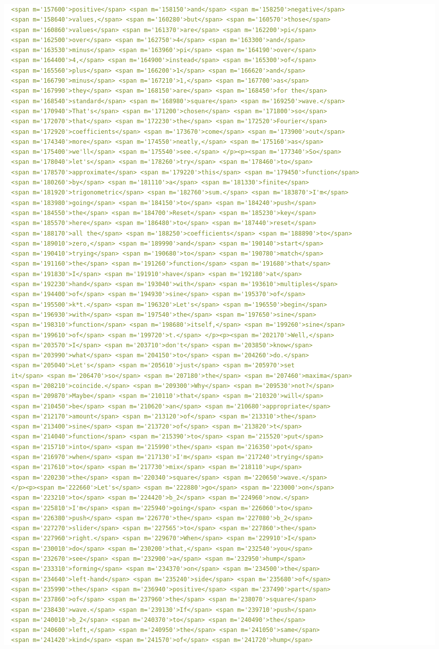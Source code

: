 ```yaml
  <span m='157600'>positive</span> <span m='158150'>and</span> <span m='158250'>negative</span>
  <span m='158640'>values,</span> <span m='160280'>but</span> <span m='160570'>those</span>
  <span m='160860'>values</span> <span m='161370'>are</span> <span m='162200'>pi</span>
  <span m='162500'>over</span> <span m='162750'>4</span> <span m='163300'>and</span>
  <span m='163530'>minus</span> <span m='163960'>pi</span> <span m='164190'>over</span>
  <span m='164400'>4,</span> <span m='164900'>instead</span> <span m='165300'>of</span>
  <span m='165560'>plus</span> <span m='166200'>1</span> <span m='166620'>and</span>
  <span m='166790'>minus</span> <span m='167210'>1,</span> <span m='167700'>as</span>
  <span m='167990'>they</span> <span m='168150'>are</span> <span m='168450'>for the</span>
  <span m='168540'>standard</span> <span m='168980'>square</span> <span m='169250'>wave.</span>
  <span m='170940'>That's</span> <span m='171200'>chosen</span> <span m='171800'>so</span>
  <span m='172070'>that</span> <span m='172230'>the</span> <span m='172520'>Fourier</span>
  <span m='172920'>coefficients</span> <span m='173670'>come</span> <span m='173900'>out</span>
  <span m='174340'>more</span> <span m='174550'>neatly,</span> <span m='175160'>as</span>
  <span m='175400'>we'll</span> <span m='175540'>see.</span> </p><p><span m='177340'>So</span>
  <span m='178040'>let's</span> <span m='178260'>try</span> <span m='178460'>to</span>
  <span m='178570'>approximate</span> <span m='179220'>this</span> <span m='179450'>function</span>
  <span m='180260'>by</span> <span m='181110'>a</span> <span m='181330'>finite</span>
  <span m='181920'>trigonometric</span> <span m='182760'>sum.</span> <span m='183870'>I'm</span>
  <span m='183980'>going</span> <span m='184150'>to</span> <span m='184240'>push</span>
  <span m='184550'>the</span> <span m='184700'>Reset</span> <span m='185230'>key</span>
  <span m='185570'>here</span> <span m='186480'>to</span> <span m='187440'>reset</span>
  <span m='188170'>all the</span> <span m='188250'>coefficients</span> <span m='188890'>to</span>
  <span m='189010'>zero,</span> <span m='189990'>and</span> <span m='190140'>start</span>
  <span m='190410'>trying</span> <span m='190680'>to</span> <span m='190780'>match</span>
  <span m='191160'>the</span> <span m='191260'>function</span> <span m='191680'>that</span>
  <span m='191830'>I</span> <span m='191910'>have</span> <span m='192180'>at</span>
  <span m='192230'>hand</span> <span m='193040'>with</span> <span m='193610'>multiples</span>
  <span m='194400'>of</span> <span m='194930'>sine</span> <span m='195370'>of</span>
  <span m='195500'>k*t.</span> <span m='196320'>Let's</span> <span m='196550'>begin</span>
  <span m='196930'>with</span> <span m='197540'>the</span> <span m='197650'>sine</span>
  <span m='198310'>function</span> <span m='198680'>itself,</span> <span m='199260'>sine</span>
  <span m='199610'>of</span> <span m='199720'>t.</span> </p><p><span m='202170'>Well,</span>
  <span m='203570'>I</span> <span m='203710'>don't</span> <span m='203850'>know</span>
  <span m='203990'>what</span> <span m='204150'>to</span> <span m='204260'>do.</span>
  <span m='205040'>Let's</span> <span m='205610'>just</span> <span m='205970'>set
  it</span> <span m='206470'>so</span> <span m='207180'>the</span> <span m='207460'>maxima</span>
  <span m='208210'>coincide.</span> <span m='209300'>Why</span> <span m='209530'>not?</span>
  <span m='209870'>Maybe</span> <span m='210110'>that</span> <span m='210320'>will</span>
  <span m='210450'>be</span> <span m='210620'>an</span> <span m='210680'>appropriate</span>
  <span m='212170'>amount</span> <span m='213120'>of</span> <span m='213310'>the</span>
  <span m='213400'>sine</span> <span m='213720'>of</span> <span m='213820'>t</span>
  <span m='214040'>function</span> <span m='215390'>to</span> <span m='215520'>put</span>
  <span m='215710'>into</span> <span m='215990'>the</span> <span m='216350'>pot</span>
  <span m='216970'>when</span> <span m='217130'>I'm</span> <span m='217240'>trying</span>
  <span m='217610'>to</span> <span m='217730'>mix</span> <span m='218110'>up</span>
  <span m='220230'>the</span> <span m='220340'>square</span> <span m='220650'>wave.</span>
  </p><p><span m='222660'>Let's</span> <span m='222880'>go</span> <span m='223000'>on</span>
  <span m='223210'>to</span> <span m='224420'>b_2</span> <span m='224960'>now.</span>
  <span m='225810'>I'm</span> <span m='225940'>going</span> <span m='226060'>to</span>
  <span m='226380'>push</span> <span m='226770'>the</span> <span m='227080'>b_2</span>
  <span m='227270'>slider</span> <span m='227565'>to</span> <span m='227860'>the</span>
  <span m='227960'>right.</span> <span m='229670'>When</span> <span m='229910'>I</span>
  <span m='230010'>do</span> <span m='230200'>that,</span> <span m='232540'>you</span>
  <span m='232670'>see</span> <span m='232900'>a</span> <span m='232950'>hump</span>
  <span m='233310'>forming</span> <span m='234370'>on</span> <span m='234500'>the</span>
  <span m='234640'>left-hand</span> <span m='235240'>side</span> <span m='235680'>of</span>
  <span m='235990'>the</span> <span m='236940'>positive</span> <span m='237490'>part</span>
  <span m='237860'>of</span> <span m='237960'>the</span> <span m='238070'>square</span>
  <span m='238430'>wave.</span> <span m='239130'>If</span> <span m='239710'>push</span>
  <span m='240010'>b_2</span> <span m='240370'>to</span> <span m='240490'>the</span>
  <span m='240600'>left,</span> <span m='240950'>the</span> <span m='241050'>same</span>
  <span m='241420'>kind</span> <span m='241570'>of</span> <span m='241720'>hump</span>
```